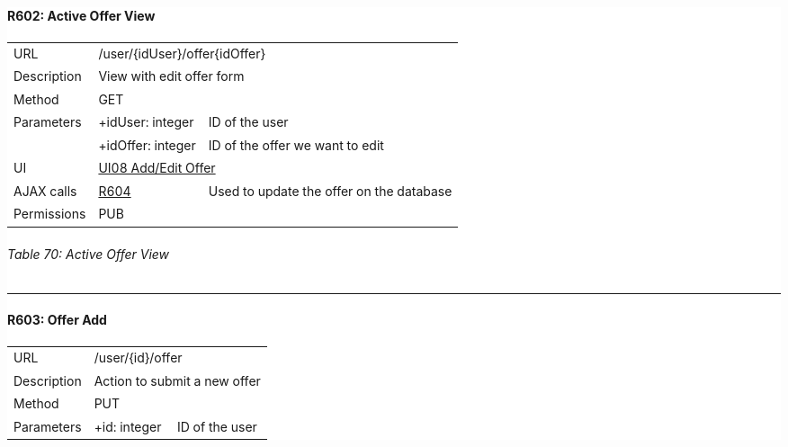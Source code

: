 
#### R602: Active Offer View
<table id="r602">
    <tr>
        <td colspan="2">URL</td>
        <td colspan="4">/user/{idUser}/offer{idOffer} </td>
    </tr>
    <tr>
        <td colspan="2">Description</td>
        <td colspan="4">View with edit offer form</td>
    </tr>
    <tr>
        <td colspan="2">Method</td>
        <td colspan="4">GET</td>
    </tr>
    <tr>
        <td colspan="2" rowspan="2">Parameters</td>
        <td colspan="2">+idUser: integer</td>
        <td colspan="2">ID of the user</td>
    </tr>
    <tr>
    <td colspan="2">+idOffer: integer</td>
        <td colspan="2">ID of the offer we want to edit</td>
    </tr>
    <tr>
        <td colspan="2">UI</td>
        <td colspan="4"><a href="http://lbaw2043-piu.lbaw-prod.fe.up.pt/src/pages/offer.php"> UI08 Add/Edit Offer </a></td>
    </tr>
    <tr>
        <td colspan="2">AJAX calls </td>
        <td colspan="2"><a href="#r604">R604</a></td>
        <td colspan="2">Used to update the offer on the database</td>
    </tr>
    <tr>
        <td colspan="2">Permissions</td>
        <td colspan="4">PUB</td>
    </tr>
</table>

###### Table 70: Active Offer View

---

#### R603: Offer Add
<table id="r603">
  <tr>
    <td colspan="2">URL</td>
    <td colspan="4">/user/{id}/offer</td>
  </tr>
  <tr>
    <td colspan="2">Description</td>
    <td colspan="4">Action to submit a new offer</td>
  </tr>
  <tr>
      <td colspan="2">Method</td>
      <td colspan="4">PUT</td>
  </tr>
  <tr>
        <td colspan="2" rowspan="">Parameters</td>
        <td colspan="2">+id: integer</td>
        <td colspan="2">ID of the user</td>
    </tr>
  <tr>